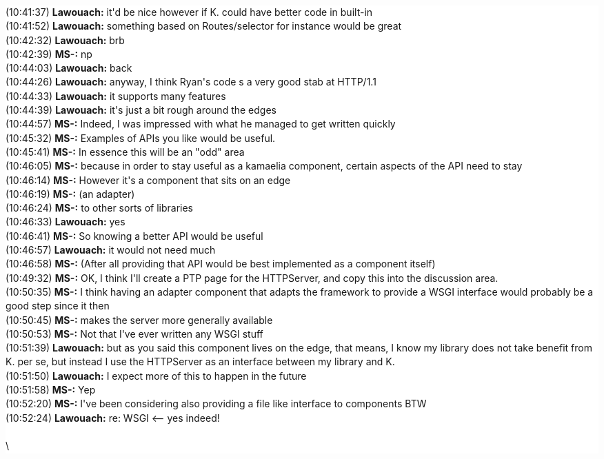 (10:41:37) **Lawouach:** it\'d be nice however if K. could have better
code in built-in\
(10:41:52) **Lawouach:** something based on Routes/selector for instance
would be great\
(10:42:32) **Lawouach:** brb\
(10:42:39) **MS-:** np\
(10:44:03) **Lawouach:** back\
(10:44:26) **Lawouach:** anyway, I think Ryan\'s code s a very good stab
at HTTP/1.1\
(10:44:33) **Lawouach:** it supports many features\
(10:44:39) **Lawouach:** it\'s just a bit rough around the edges\
(10:44:57) **MS-:** Indeed, I was impressed with what he managed to get
written quickly\
(10:45:32) **MS-:** Examples of APIs you like would be useful.\
(10:45:41) **MS-:** In essence this will be an \"odd\" area\
(10:46:05) **MS-:** because in order to stay useful as a kamaelia
component, certain aspects of the API need to stay\
(10:46:14) **MS-:** However it\'s a component that sits on an edge\
(10:46:19) **MS-:** (an adapter)\
(10:46:24) **MS-:** to other sorts of libraries\
(10:46:33) **Lawouach:** yes\
(10:46:41) **MS-:** So knowing a better API would be useful\
(10:46:57) **Lawouach:** it would not need much\
(10:46:58) **MS-:** (After all providing that API would be best
implemented as a component itself)\
(10:49:32) **MS-:** OK, I think I\'ll create a PTP page for the
HTTPServer, and copy this into the discussion area.\
(10:50:35) **MS-:** I think having an adapter component that adapts the
framework to provide a WSGI interface would probably be a good step
since it then\
(10:50:45) **MS-:** makes the server more generally available\
(10:50:53) **MS-:** Not that I\'ve ever written any WSGI stuff\
(10:51:39) **Lawouach:** but as you said this component lives on the
edge, that means, I know my library does not take benefit from K. per
se, but instead I use the HTTPServer as an interface between my library
and K.\
(10:51:50) **Lawouach:** I expect more of this to happen in the future\
(10:51:58) **MS-:** Yep\
(10:52:20) **MS-:** I\'ve been considering also providing a file like
interface to components BTW\
(10:52:24) **Lawouach:** re: WSGI \<\-- yes indeed!\
\
\
